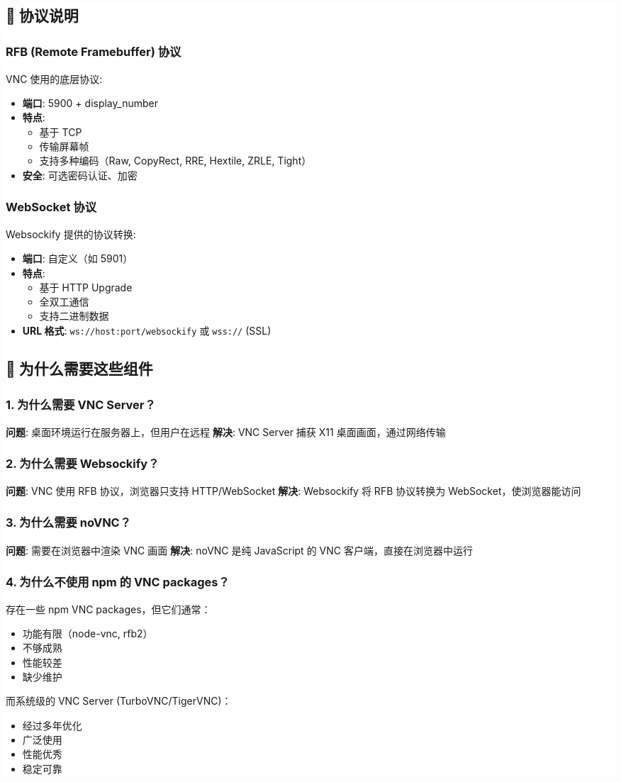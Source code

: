 ## 🔌 协议说明

### RFB (Remote Framebuffer) 协议

VNC 使用的底层协议:
- **端口**: 5900 + display_number
- **特点**:
  - 基于 TCP
  - 传输屏幕帧
  - 支持多种编码（Raw, CopyRect, RRE, Hextile, ZRLE, Tight）
- **安全**: 可选密码认证、加密

### WebSocket 协议

Websockify 提供的协议转换:
- **端口**: 自定义（如 5901）
- **特点**:
  - 基于 HTTP Upgrade
  - 全双工通信
  - 支持二进制数据
- **URL 格式**: `ws://host:port/websockify` 或 `wss://` (SSL)

## 📝 为什么需要这些组件

### 1. 为什么需要 VNC Server？

**问题**: 桌面环境运行在服务器上，但用户在远程
**解决**: VNC Server 捕获 X11 桌面画面，通过网络传输

### 2. 为什么需要 Websockify？

**问题**: VNC 使用 RFB 协议，浏览器只支持 HTTP/WebSocket
**解决**: Websockify 将 RFB 协议转换为 WebSocket，使浏览器能访问

### 3. 为什么需要 noVNC？

**问题**: 需要在浏览器中渲染 VNC 画面
**解决**: noVNC 是纯 JavaScript 的 VNC 客户端，直接在浏览器中运行

### 4. 为什么不使用 npm 的 VNC packages？

存在一些 npm VNC packages，但它们通常：
- 功能有限（node-vnc, rfb2）
- 不够成熟
- 性能较差
- 缺少维护

而系统级的 VNC Server (TurboVNC/TigerVNC)：
- 经过多年优化
- 广泛使用
- 性能优秀
- 稳定可靠

